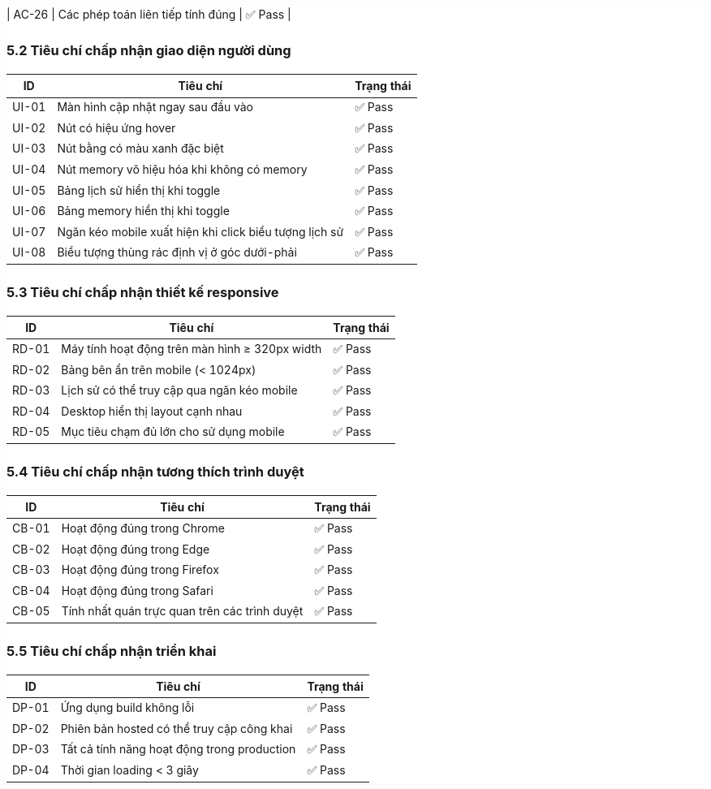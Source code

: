 | AC-26 | Các phép toán liên tiếp tính đúng        | ✅ Pass    |

### 5.2 Tiêu chí chấp nhận giao diện người dùng

| ID    | Tiêu chí                                               | Trạng thái |
| ----- | ------------------------------------------------------ | ---------- |
| UI-01 | Màn hình cập nhật ngay sau đầu vào                     | ✅ Pass    |
| UI-02 | Nút có hiệu ứng hover                                  | ✅ Pass    |
| UI-03 | Nút bằng có màu xanh đặc biệt                          | ✅ Pass    |
| UI-04 | Nút memory vô hiệu hóa khi không có memory             | ✅ Pass    |
| UI-05 | Bảng lịch sử hiển thị khi toggle                       | ✅ Pass    |
| UI-06 | Bảng memory hiển thị khi toggle                        | ✅ Pass    |
| UI-07 | Ngăn kéo mobile xuất hiện khi click biểu tượng lịch sử | ✅ Pass    |
| UI-08 | Biểu tượng thùng rác định vị ở góc dưới-phải           | ✅ Pass    |

### 5.3 Tiêu chí chấp nhận thiết kế responsive

| ID    | Tiêu chí                                       | Trạng thái |
| ----- | ---------------------------------------------- | ---------- |
| RD-01 | Máy tính hoạt động trên màn hình ≥ 320px width | ✅ Pass    |
| RD-02 | Bảng bên ẩn trên mobile (< 1024px)             | ✅ Pass    |
| RD-03 | Lịch sử có thể truy cập qua ngăn kéo mobile    | ✅ Pass    |
| RD-04 | Desktop hiển thị layout cạnh nhau              | ✅ Pass    |
| RD-05 | Mục tiêu chạm đủ lớn cho sử dụng mobile        | ✅ Pass    |

### 5.4 Tiêu chí chấp nhận tương thích trình duyệt

| ID    | Tiêu chí                                      | Trạng thái |
| ----- | --------------------------------------------- | ---------- |
| CB-01 | Hoạt động đúng trong Chrome                   | ✅ Pass    |
| CB-02 | Hoạt động đúng trong Edge                     | ✅ Pass    |
| CB-03 | Hoạt động đúng trong Firefox                  | ✅ Pass    |
| CB-04 | Hoạt động đúng trong Safari                   | ✅ Pass    |
| CB-05 | Tính nhất quán trực quan trên các trình duyệt | ✅ Pass    |

### 5.5 Tiêu chí chấp nhận triển khai

| ID    | Tiêu chí                                    | Trạng thái |
| ----- | ------------------------------------------- | ---------- |
| DP-01 | Ứng dụng build không lỗi                    | ✅ Pass    |
| DP-02 | Phiên bản hosted có thể truy cập công khai  | ✅ Pass    |
| DP-03 | Tất cả tính năng hoạt động trong production | ✅ Pass    |
| DP-04 | Thời gian loading < 3 giây                  | ✅ Pass    |
